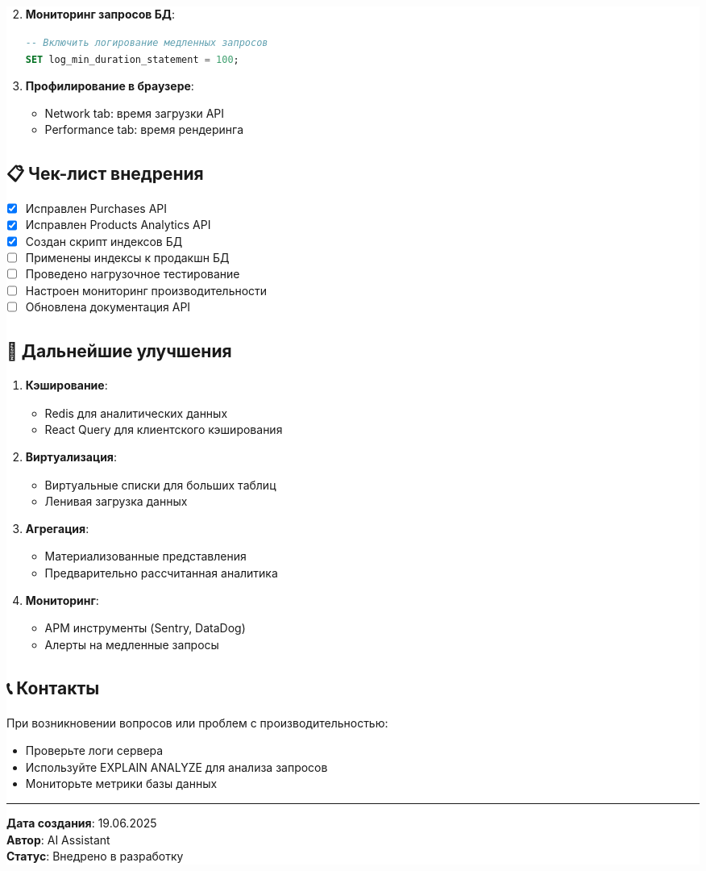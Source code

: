 2. **Мониторинг запросов БД**:
   ```sql
   -- Включить логирование медленных запросов
   SET log_min_duration_statement = 100;
   ```

3. **Профилирование в браузере**:
   - Network tab: время загрузки API
   - Performance tab: время рендеринга

## 📋 Чек-лист внедрения

- [x] Исправлен Purchases API
- [x] Исправлен Products Analytics API  
- [x] Создан скрипт индексов БД
- [ ] Применены индексы к продакшн БД
- [ ] Проведено нагрузочное тестирование
- [ ] Настроен мониторинг производительности
- [ ] Обновлена документация API

## 🔮 Дальнейшие улучшения

1. **Кэширование**:
   - Redis для аналитических данных
   - React Query для клиентского кэширования

2. **Виртуализация**:
   - Виртуальные списки для больших таблиц
   - Ленивая загрузка данных

3. **Агрегация**:
   - Материализованные представления
   - Предварительно рассчитанная аналитика

4. **Мониторинг**:
   - APM инструменты (Sentry, DataDog)
   - Алерты на медленные запросы

## 📞 Контакты

При возникновении вопросов или проблем с производительностью:
- Проверьте логи сервера
- Используйте EXPLAIN ANALYZE для анализа запросов
- Мониторьте метрики базы данных

---

**Дата создания**: 19.06.2025  
**Автор**: AI Assistant  
**Статус**: Внедрено в разработку 